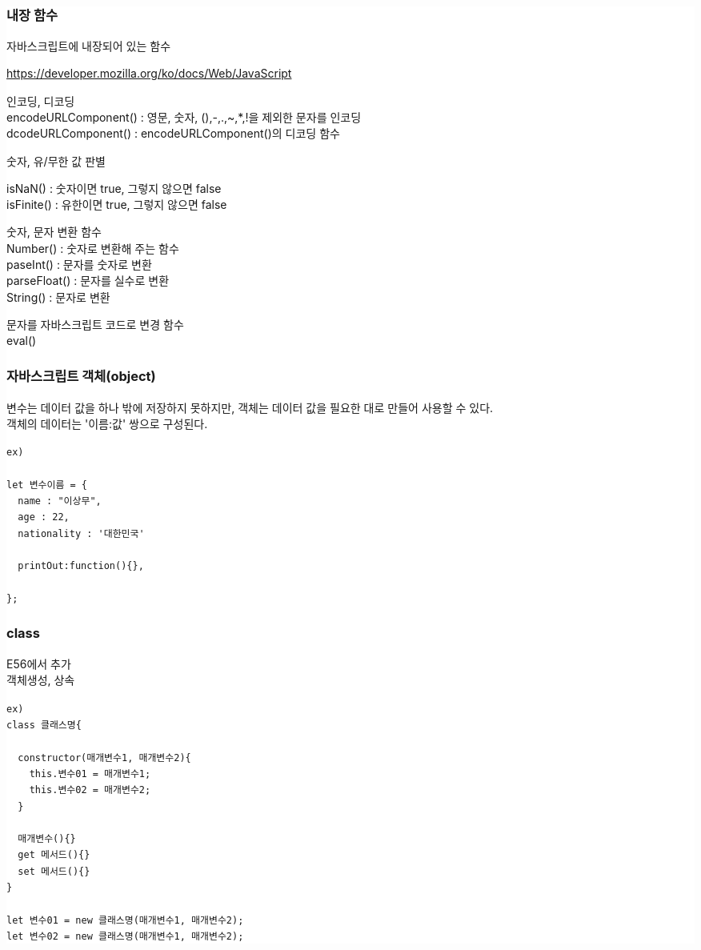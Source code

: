 ### 내장 함수

자바스크립트에 내장되어 있는 함수

https://developer.mozilla.org/ko/docs/Web/JavaScript

인코딩, 디코딩  
encodeURLComponent() : 영문, 숫자, (),-,.,~,*,!을 제외한 문자를 인코딩  
dcodeURLComponent() : encodeURLComponent()의 디코딩 함수

숫자, 유/무한 값 판별

isNaN() : 숫자이면 true, 그렇지 않으면 false  
isFinite() : 유한이면 true, 그렇지 않으면 false

숫자, 문자 변환 함수  
Number() :  숫자로 변환해 주는 함수  
paseInt() : 문자를 숫자로 변환  
parseFloat() : 문자를 실수로 변환  
String() : 문자로 변환

문자를 자바스크립트 코드로 변경 함수  
eval()

### 자바스크립트 객체(object)

변수는 데이터 값을 하나 밖에 저장하지 못하지만, 객체는 데이터 값을 필요한 대로 만들어 사용할 수 있다.  
객체의 데이터는  '이름:값' 쌍으로 구성된다.

```
ex)

let 변수이름 = {
  name : "이상무",
  age : 22,
  nationality : '대한민국'

  printOut:function(){},
  
};

```

### class

E56에서 추가  
객체생성, 상속

```
ex)
class 클래스명{
  
  constructor(매개변수1, 매개변수2){
    this.변수01 = 매개변수1;
    this.변수02 = 매개변수2;
  }

  매개변수(){}
  get 메서드(){}
  set 메서드(){}
}

let 변수01 = new 클래스명(매개변수1, 매개변수2);
let 변수02 = new 클래스명(매개변수1, 매개변수2);
```
